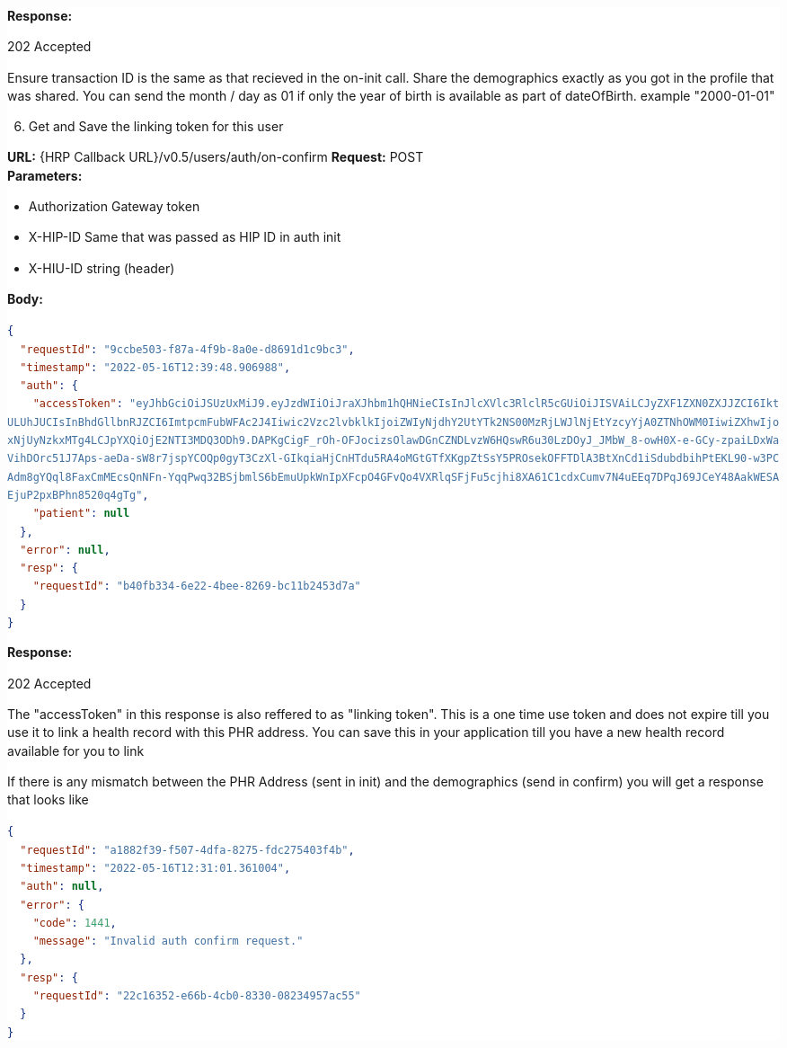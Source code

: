 **Response:**

202	  Accepted

Ensure transaction ID is the same as that recieved in the on-init call. Share the demographics exactly as you got in the profile that was shared. You can send the month / day as 01 if only the year of birth is available as part of dateOfBirth. example "2000-01-01"


6. Get and Save the linking token for this user

**URL:** {HRP Callback URL}/v0.5/users/auth/on-confirm
**Request:** POST  
**Parameters:**
- Authorization  Gateway token
- X-HIP-ID  Same that was passed as HIP ID in auth init 

- X-HIU-ID  string (header)

**Body:**

```json
{
  "requestId": "9ccbe503-f87a-4f9b-8a0e-d8691d1c9bc3",
  "timestamp": "2022-05-16T12:39:48.906988",
  "auth": {
    "accessToken": "eyJhbGciOiJSUzUxMiJ9.eyJzdWIiOiJraXJhbm1hQHNieCIsInJlcXVlc3RlclR5cGUiOiJISVAiLCJyZXF1ZXN0ZXJJZCI6IktULUhJUCIsInBhdGllbnRJZCI6ImtpcmFubWFAc2J4Iiwic2Vzc2lvbklkIjoiZWIyNjdhY2UtYTk2NS00MzRjLWJlNjEtYzcyYjA0ZTNhOWM0IiwiZXhwIjoxNjUyNzkxMTg4LCJpYXQiOjE2NTI3MDQ3ODh9.DAPKgCigF_rOh-OFJocizsOlawDGnCZNDLvzW6HQswR6u30LzDOyJ_JMbW_8-owH0X-e-GCy-zpaiLDxWaVihDOrc51J7Aps-aeDa-sW8r7jspYCOQp0gyT3CzXl-GIkqiaHjCnHTdu5RA4oMGtGTfXKgpZtSsY5PROsekOFFTDlA3BtXnCd1iSdubdbihPtEKL90-w3PCAdm8gYQql8FaxCmMEcsQnNFn-YqqPwq32BSjbmlS6bEmuUpkWnIpXFcpO4GFvQo4VXRlqSFjFu5cjhi8XA61C1cdxCumv7N4uEEq7DPqJ69JCeY48AakWESAEjuP2pxBPhn8520q4gTg",
    "patient": null
  },
  "error": null,
  "resp": {
    "requestId": "b40fb334-6e22-4bee-8269-bc11b2453d7a"
  }
}
```

**Response:**

202	 Accepted

The "accessToken" in this response is also reffered to as "linking token". This is a one time use token and does not expire till you use it to link a health record with this PHR address. You can save this in your application till you have a new health record available for you to link 


If there is any mismatch between the PHR Address (sent in init) and the demographics (send in confirm) you will get a response that looks like 

```json
{
  "requestId": "a1882f39-f507-4dfa-8275-fdc275403f4b",
  "timestamp": "2022-05-16T12:31:01.361004",
  "auth": null,
  "error": {
    "code": 1441,
    "message": "Invalid auth confirm request."
  },
  "resp": {
    "requestId": "22c16352-e66b-4cb0-8330-08234957ac55"
  }
}
```
